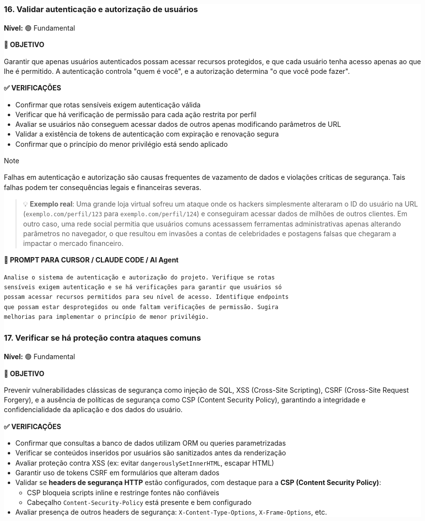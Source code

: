 ### 16\. Validar autenticação e autorização de usuários

**Nível:** 🟢 Fundamental

**🎯 OBJETIVO**

Garantir que apenas usuários autenticados possam acessar recursos protegidos, e que cada usuário tenha acesso apenas ao que lhe é permitido. A autenticação controla "quem é você", e a autorização determina "o que você pode fazer".

**✅ VERIFICAÇÕES**

- Confirmar que rotas sensíveis exigem autenticação válida
- Verificar que há verificação de permissão para cada ação restrita por perfil
- Avaliar se usuários não conseguem acessar dados de outros apenas modificando parâmetros de URL
- Validar a existência de tokens de autenticação com expiração e renovação segura
- Confirmar que o princípio do menor privilégio está sendo aplicado

> [!NOTE]
> Falhas em autenticação e autorização são causas frequentes de vazamento de dados e violações críticas de segurança. Tais falhas podem ter consequências legais e financeiras severas.

> 💡 **Exemplo real**:
> Uma grande loja virtual sofreu um ataque onde os hackers simplesmente alteraram o ID do usuário na URL (`exemplo.com/perfil/123` para `exemplo.com/perfil/124`) e conseguiram acessar dados de milhões de outros clientes. Em outro caso, uma rede social permitia que usuários comuns acessassem ferramentas administrativas apenas alterando parâmetros no navegador, o que resultou em invasões a contas de celebridades e postagens falsas que chegaram a impactar o mercado financeiro.

**🤖 PROMPT PARA CURSOR / CLAUDE CODE / AI Agent**

```
Analise o sistema de autenticação e autorização do projeto. Verifique se rotas
sensíveis exigem autenticação e se há verificações para garantir que usuários só
possam acessar recursos permitidos para seu nível de acesso. Identifique endpoints
que possam estar desprotegidos ou onde faltam verificações de permissão. Sugira
melhorias para implementar o princípio de menor privilégio.
```

### 17\. Verificar se há proteção contra ataques comuns

**Nível:** 🟢 Fundamental

**🎯 OBJETIVO**

Prevenir vulnerabilidades clássicas de segurança como injeção de SQL, XSS (Cross-Site Scripting), CSRF (Cross-Site Request Forgery), e a ausência de políticas de segurança como CSP (Content Security Policy), garantindo a integridade e confidencialidade da aplicação e dos dados do usuário.

**✅ VERIFICAÇÕES**

- Confirmar que consultas a banco de dados utilizam ORM ou queries parametrizadas
- Verificar se conteúdos inseridos por usuários são sanitizados antes da renderização
- Avaliar proteção contra XSS (ex: evitar `dangerouslySetInnerHTML`, escapar HTML)
- Garantir uso de tokens CSRF em formulários que alteram dados
- Validar se **headers de segurança HTTP** estão configurados, com destaque para a **CSP (Content Security Policy)**:
    - CSP bloqueia scripts inline e restringe fontes não confiáveis
    - Cabeçalho `Content-Security-Policy` está presente e bem configurado
- Avaliar presença de outros headers de segurança: `X-Content-Type-Options`, `X-Frame-Options`, etc.
